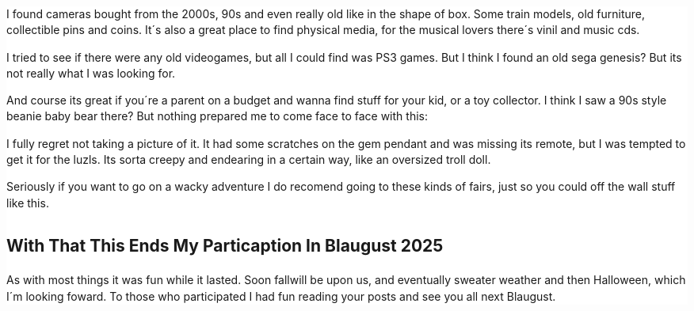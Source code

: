 I found cameras bought from the 2000s, 90s and even really old like in the shape of box. Some train models, old furniture, collectible pins and coins. It´s also a great place to find physical media, for the musical lovers there´s vinil and music cds.

I tried to see if there were any old videogames, but all I could find was PS3 games. But I think I found an old sega genesis? But its not really what I was looking for.

And course its great if you´re a parent on a budget and wanna find stuff for your kid, or a toy collector. I think I saw a 90s style beanie baby bear there? But nothing prepared me to come face to face with this:


<iframe width="560" height="315" src="https://www.youtube.com/embed/TKvo3PuvvYk?si=JuCrki5lGJLEume5" title="YouTube video player" frameborder="0" allow="accelerometer; autoplay; clipboard-write; encrypted-media; gyroscope; picture-in-picture; web-share" referrerpolicy="strict-origin-when-cross-origin" allowfullscreen></iframe>

I fully regret not taking a picture of it. It had some scratches on the gem pendant and was missing its remote, but I was tempted to get it for the luzls. Its sorta creepy and endearing in a certain way, like an oversized troll doll.

Seriously if you want to go on a wacky adventure I do recomend going to these kinds of fairs, just so you could off the wall stuff like this.

## With That This Ends My Particaption In Blaugust 2025

As with most things it was fun while it lasted. Soon fallwill be upon us, and eventually sweater weather and then Halloween, which I´m looking foward. To those who participated I had fun reading your posts and see you all next Blaugust.
